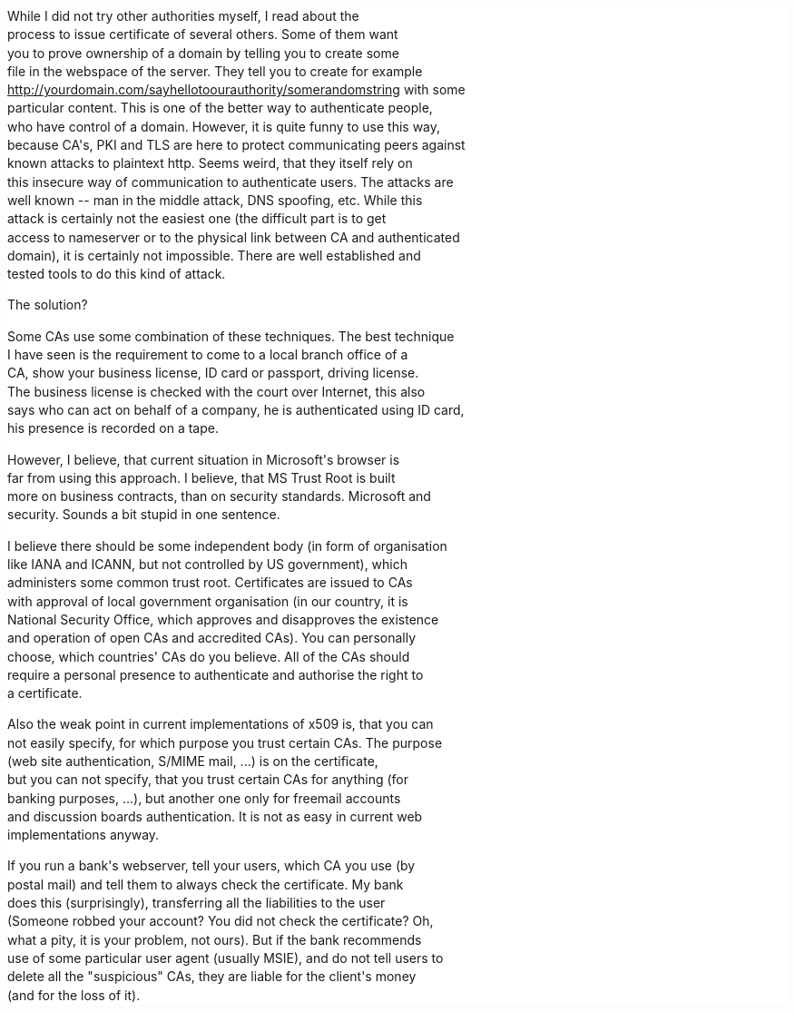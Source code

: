 While I did not try other authorities myself, I read about the  
process to issue certificate of several others. Some of them want  
you to prove ownership of a domain by telling you to create some  
file in the webspace of the server. They tell you to create for example  
http://yourdomain.com/sayhellotoourauthority/somerandomstring with some  
particular content. This is one of the better way to authenticate people,  
who have control of a domain. However, it is quite funny to use this way,  
because CA's, PKI and TLS are here to protect communicating peers against  
known attacks to plaintext http. Seems weird, that they itself rely on  
this insecure way of communication to authenticate users. The attacks are  
well known -- man in the middle attack, DNS spoofing, etc. While this  
attack is certainly not the easiest one (the difficult part is to get  
access to nameserver or to the physical link between CA and authenticated  
domain), it is certainly not impossible. There are well established and  
tested tools to do this kind of attack.  
  
The solution?  
  
Some CAs use some combination of these techniques. The best technique  
I have seen is the requirement to come to a local branch office of a  
CA, show your business license, ID card or passport, driving license.  
The business license is checked with the court over Internet, this also  
says who can act on behalf of a company, he is authenticated using ID card,  
his presence is recorded on a tape.  
  
However, I believe, that current situation in Microsoft's browser is  
far from using this approach.  I believe, that MS Trust Root is built  
more on business contracts, than on security standards. Microsoft and  
security. Sounds a bit stupid in one sentence.  
  
I believe there should be some independent body (in form of organisation  
like IANA and ICANN, but not controlled by US government), which  
administers some common trust root. Certificates are issued to CAs  
with approval of local government organisation (in our country, it is  
National Security Office, which approves and disapproves the existence  
and operation of open CAs and accredited CAs). You can personally  
choose, which countries' CAs do you believe. All of the CAs should  
require a personal presence to authenticate and authorise the right to  
a certificate.  
  
Also the weak point in current implementations of x509 is, that you can  
not easily specify, for which purpose you trust certain CAs. The purpose  
(web site authentication, S/MIME mail, ...) is on the certificate,  
but you can not specify, that you trust certain CAs for anything (for  
banking purposes, ...), but another one only for freemail accounts  
and discussion boards authentication. It is not as easy in current web  
implementations anyway.  
  
If you run a bank's webserver, tell your users, which CA you use (by  
postal mail) and tell them to always check the certificate. My bank  
does this (surprisingly), transferring all the liabilities to the user  
(Someone robbed your account? You did not check the certificate?  Oh,  
what a pity, it is your problem, not ours). But if the bank recommends  
use of some particular user agent (usually MSIE), and do not tell users to  
delete all the "suspicious" CAs, they are liable for the client's money  
(and for the loss of it).  
  